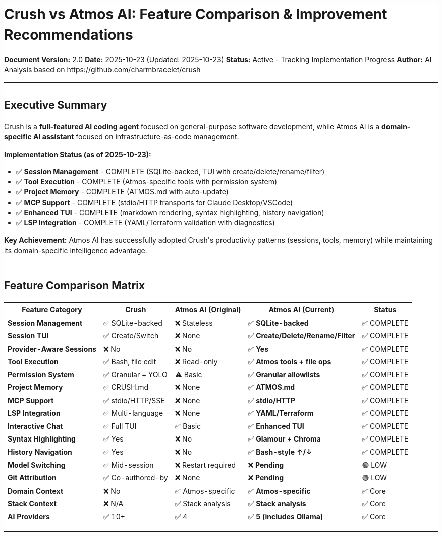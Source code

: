 # Crush vs Atmos AI: Feature Comparison & Improvement Recommendations

**Document Version:** 2.0
**Date:** 2025-10-23 (Updated: 2025-10-23)
**Status:** Active - Tracking Implementation Progress
**Author:** AI Analysis based on https://github.com/charmbracelet/crush

---

## Executive Summary

Crush is a **full-featured AI coding agent** focused on general-purpose software development, while Atmos AI is a **domain-specific AI assistant** focused on infrastructure-as-code management.

**Implementation Status (as of 2025-10-23):**
- ✅ **Session Management** - COMPLETE (SQLite-backed, TUI with create/delete/rename/filter)
- ✅ **Tool Execution** - COMPLETE (Atmos-specific tools with permission system)
- ✅ **Project Memory** - COMPLETE (ATMOS.md with auto-update)
- ✅ **MCP Support** - COMPLETE (stdio/HTTP transports for Claude Desktop/VSCode)
- ✅ **Enhanced TUI** - COMPLETE (markdown rendering, syntax highlighting, history navigation)
- ✅ **LSP Integration** - COMPLETE (YAML/Terraform validation with diagnostics)

**Key Achievement:** Atmos AI has successfully adopted Crush's productivity patterns (sessions, tools, memory) while maintaining its domain-specific intelligence advantage.

---

## Feature Comparison Matrix

| Feature Category | Crush | Atmos AI (Original) | Atmos AI (Current) | Status |
|-----------------|-------|---------------------|--------------------| -------|
| **Session Management** | ✅ SQLite-backed | ❌ Stateless | ✅ **SQLite-backed** | ✅ COMPLETE |
| **Session TUI** | ✅ Create/Switch | ❌ None | ✅ **Create/Delete/Rename/Filter** | ✅ COMPLETE |
| **Provider-Aware Sessions** | ❌ No | ❌ No | ✅ **Yes** | ✅ COMPLETE |
| **Tool Execution** | ✅ Bash, file edit | ❌ Read-only | ✅ **Atmos tools + file ops** | ✅ COMPLETE |
| **Permission System** | ✅ Granular + YOLO | ⚠️ Basic | ✅ **Granular allowlists** | ✅ COMPLETE |
| **Project Memory** | ✅ CRUSH.md | ❌ None | ✅ **ATMOS.md** | ✅ COMPLETE |
| **MCP Support** | ✅ stdio/HTTP/SSE | ❌ None | ✅ **stdio/HTTP** | ✅ COMPLETE |
| **LSP Integration** | ✅ Multi-language | ❌ None | ✅ **YAML/Terraform** | ✅ COMPLETE |
| **Interactive Chat** | ✅ Full TUI | ✅ Basic | ✅ **Enhanced TUI** | ✅ COMPLETE |
| **Syntax Highlighting** | ✅ Yes | ❌ No | ✅ **Glamour + Chroma** | ✅ COMPLETE |
| **History Navigation** | ✅ Yes | ❌ No | ✅ **Bash-style ↑/↓** | ✅ COMPLETE |
| **Model Switching** | ✅ Mid-session | ❌ Restart required | ❌ **Pending** | 🟢 LOW |
| **Git Attribution** | ✅ Co-authored-by | ❌ None | ❌ **Pending** | 🟢 LOW |
| **Domain Context** | ❌ No | ✅ Atmos-specific | ✅ **Atmos-specific** | ✅ Core |
| **Stack Context** | ❌ N/A | ✅ Stack analysis | ✅ **Stack analysis** | ✅ Core |
| **AI Providers** | ✅ 10+ | ✅ 4 | ✅ **5 (includes Ollama)** | ✅ Core |

---